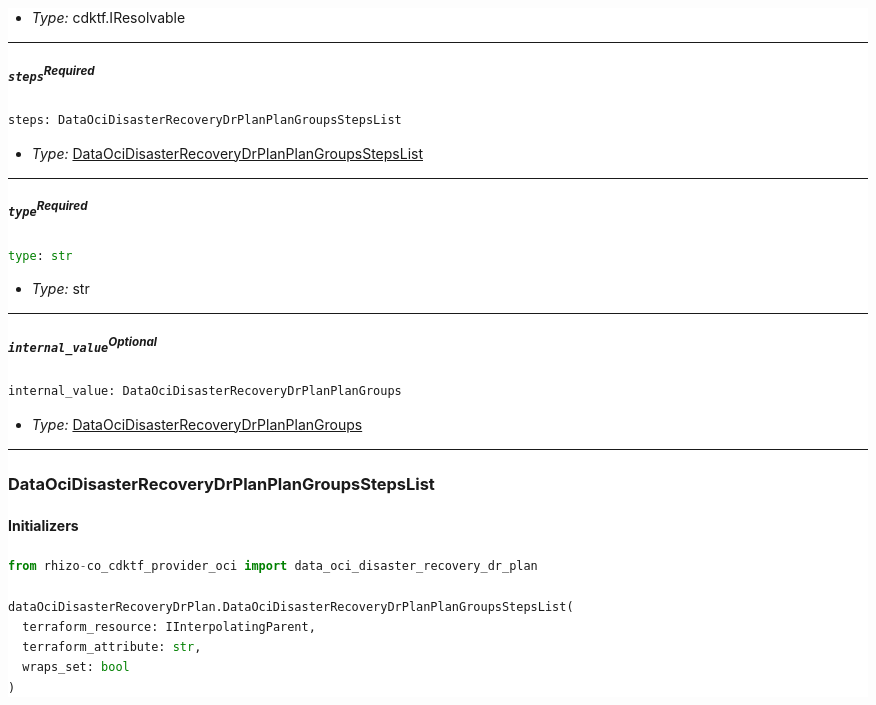 - *Type:* cdktf.IResolvable

---

##### `steps`<sup>Required</sup> <a name="steps" id="rhizo-co-terraform-provider-oci.dataOciDisasterRecoveryDrPlan.DataOciDisasterRecoveryDrPlanPlanGroupsOutputReference.property.steps"></a>

```python
steps: DataOciDisasterRecoveryDrPlanPlanGroupsStepsList
```

- *Type:* <a href="#rhizo-co-terraform-provider-oci.dataOciDisasterRecoveryDrPlan.DataOciDisasterRecoveryDrPlanPlanGroupsStepsList">DataOciDisasterRecoveryDrPlanPlanGroupsStepsList</a>

---

##### `type`<sup>Required</sup> <a name="type" id="rhizo-co-terraform-provider-oci.dataOciDisasterRecoveryDrPlan.DataOciDisasterRecoveryDrPlanPlanGroupsOutputReference.property.type"></a>

```python
type: str
```

- *Type:* str

---

##### `internal_value`<sup>Optional</sup> <a name="internal_value" id="rhizo-co-terraform-provider-oci.dataOciDisasterRecoveryDrPlan.DataOciDisasterRecoveryDrPlanPlanGroupsOutputReference.property.internalValue"></a>

```python
internal_value: DataOciDisasterRecoveryDrPlanPlanGroups
```

- *Type:* <a href="#rhizo-co-terraform-provider-oci.dataOciDisasterRecoveryDrPlan.DataOciDisasterRecoveryDrPlanPlanGroups">DataOciDisasterRecoveryDrPlanPlanGroups</a>

---


### DataOciDisasterRecoveryDrPlanPlanGroupsStepsList <a name="DataOciDisasterRecoveryDrPlanPlanGroupsStepsList" id="rhizo-co-terraform-provider-oci.dataOciDisasterRecoveryDrPlan.DataOciDisasterRecoveryDrPlanPlanGroupsStepsList"></a>

#### Initializers <a name="Initializers" id="rhizo-co-terraform-provider-oci.dataOciDisasterRecoveryDrPlan.DataOciDisasterRecoveryDrPlanPlanGroupsStepsList.Initializer"></a>

```python
from rhizo-co_cdktf_provider_oci import data_oci_disaster_recovery_dr_plan

dataOciDisasterRecoveryDrPlan.DataOciDisasterRecoveryDrPlanPlanGroupsStepsList(
  terraform_resource: IInterpolatingParent,
  terraform_attribute: str,
  wraps_set: bool
)
```
